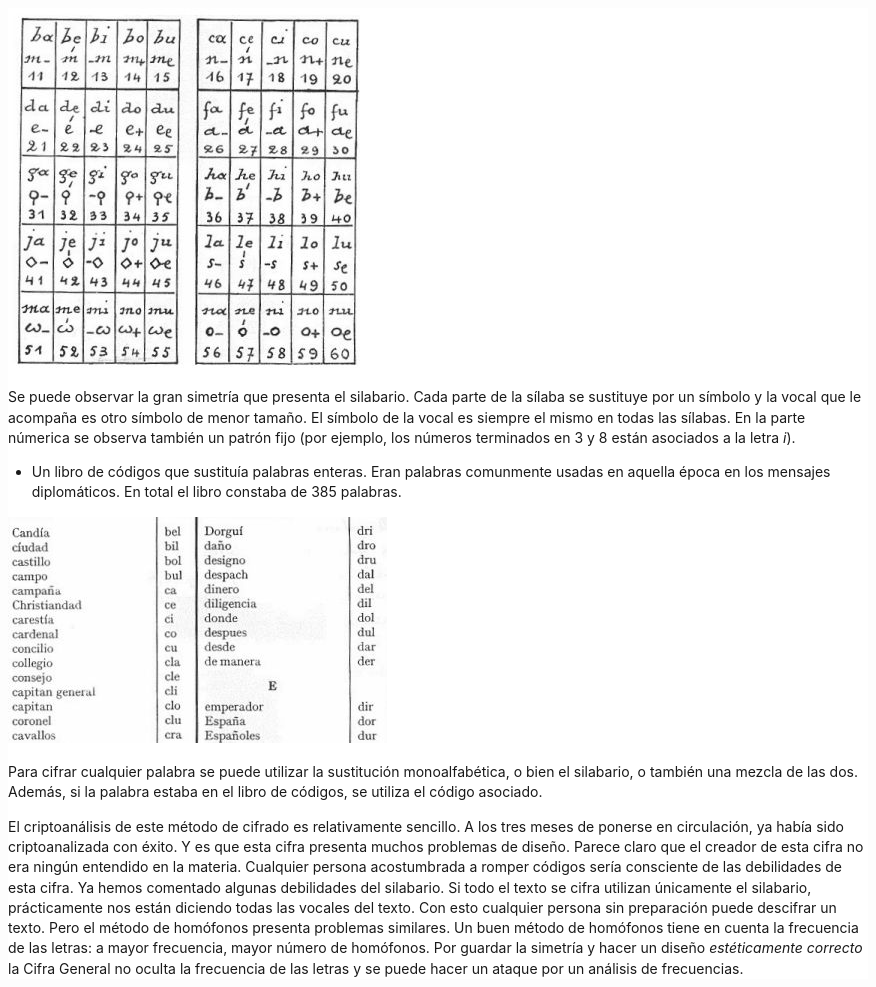 ![](imagenes/silabario1.jpg)


Se puede observar la gran simetría que presenta el silabario.  Cada parte de la sílaba se sustituye por un símbolo y la vocal que le acompaña es otro símbolo de menor tamaño. El símbolo de la vocal es siempre el mismo en todas las sílabas.  En la parte númerica se observa también un patrón fijo (por ejemplo, los números terminados en 3 y 8 están asociados a la letra $i$).

- Un libro de  códigos que sustituía palabras enteras.  Eran palabras comunmente usadas en aquella época en los mensajes diplomáticos. En total el libro constaba de 385 palabras.

![](imagenes/dicc1.jpg)


Para cifrar cualquier palabra se puede utilizar la sustitución monoalfabética, o bien el silabario, o también una mezcla de las dos.  Además, si la palabra estaba en el libro de códigos, se utiliza el código asociado.

El criptoanálisis de este método de cifrado es relativamente sencillo.  A los tres meses de ponerse en circulación, ya había sido criptoanalizada con éxito.  Y es que esta cifra presenta muchos problemas de diseño. Parece claro que el creador de esta cifra no era ningún entendido en la materia.  Cualquier persona acostumbrada a romper códigos sería consciente de las debilidades de esta cifra. Ya hemos comentado algunas debilidades del silabario.  Si todo el texto se cifra utilizan únicamente el silabario, prácticamente nos están diciendo todas las vocales del texto.  Con esto cualquier persona sin preparación puede descifrar un texto.  Pero el método de homófonos presenta problemas similares. Un buen método de homófonos tiene en cuenta la frecuencia de las letras: a mayor frecuencia, mayor número de homófonos.  Por guardar la simetría y hacer un diseño *estéticamente correcto* la Cifra General no  oculta la frecuencia de las letras y se puede hacer un ataque por un análisis de frecuencias. 
